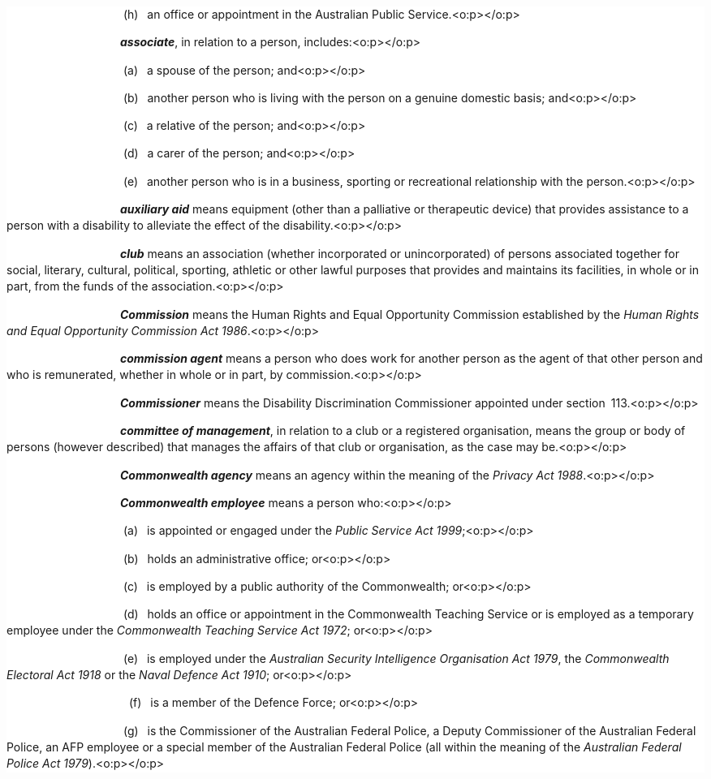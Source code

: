                      (h)  an office or appointment in the Australian Public Service.<o:p></o:p>

                    <a name="associ"></a>**_associate_**, in relation to a person, includes:<o:p></o:p>

                     (a)  a spouse of the person; and<o:p></o:p>

                     (b)  another person who is living with the person on a genuine domestic basis; and<o:p></o:p>

                     (c)  a relative of the person; and<o:p></o:p>

                     (d)  a carer of the person; and<o:p></o:p>

                     (e)  another person who is in a business, sporting or recreational relationship with the person.<o:p></o:p>

                    <a name="auxiliari-aid"></a>**_auxiliary aid_** means equipment (other than a palliative or therapeutic device) that provides assistance to a person with a disability to alleviate the effect of the disability.<o:p></o:p>

                    <a name="club"></a>**_club_** means an association (whether incorporated or unincorporated) of persons associated together for social, literary, cultural, political, sporting, athletic or other lawful purposes that provides and maintains its facilities, in whole or in part, from the funds of the association.<o:p></o:p>

                    <a name="commiss"></a>**_Commission_** means the Human Rights and Equal Opportunity Commission established by the _Human Rights and Equal Opportunity Commission Act 1986_.<o:p></o:p>

                    <a name="commiss-agent"></a>**_commission agent_** means a person who does work for another person as the agent of that other person and who is remunerated, whether in whole or in part, by commission.<o:p></o:p>

                    <a name="commission"></a>**_Commissioner_** means the Disability Discrimination Commissioner appointed under section 113.<o:p></o:p>

                    <a name="committe-manag"></a>**_committee of management_**, in relation to a club or a registered organisation, means the group or body of persons (however described) that manages the affairs of that club or organisation, as the case may be.<o:p></o:p>

                    <a name="commonwealth-agenc"></a>**_Commonwealth agency_** means an agency within the meaning of the _Privacy Act 1988_.<o:p></o:p>

                    <a name="commonwealth-employe"></a>**_Commonwealth employee_** means a person who:<o:p></o:p>

                     (a)  is appointed or engaged under the _Public Service Act 1999_;<o:p></o:p>

                     (b)  holds an administrative office; or<o:p></o:p>

                     (c)  is employed by a public authority of the Commonwealth; or<o:p></o:p>

                     (d)  holds an office or appointment in the Commonwealth Teaching Service or is employed as a temporary employee under the _Commonwealth Teaching Service Act 1972_; or<o:p></o:p>

                     (e)  is employed under the _Australian Security Intelligence Organisation Act 1979_, the _Commonwealth Electoral Act 1918_ or the _Naval Defence Act 1910_; or<o:p></o:p>

                      (f)  is a member of the Defence Force; or<o:p></o:p>

                     (g)  is the Commissioner of the Australian Federal Police, a Deputy Commissioner of the Australian Federal Police, an AFP employee or a special member of the Australian Federal Police (all within the meaning of the _Australian Federal Police Act 1979_).<o:p></o:p>
